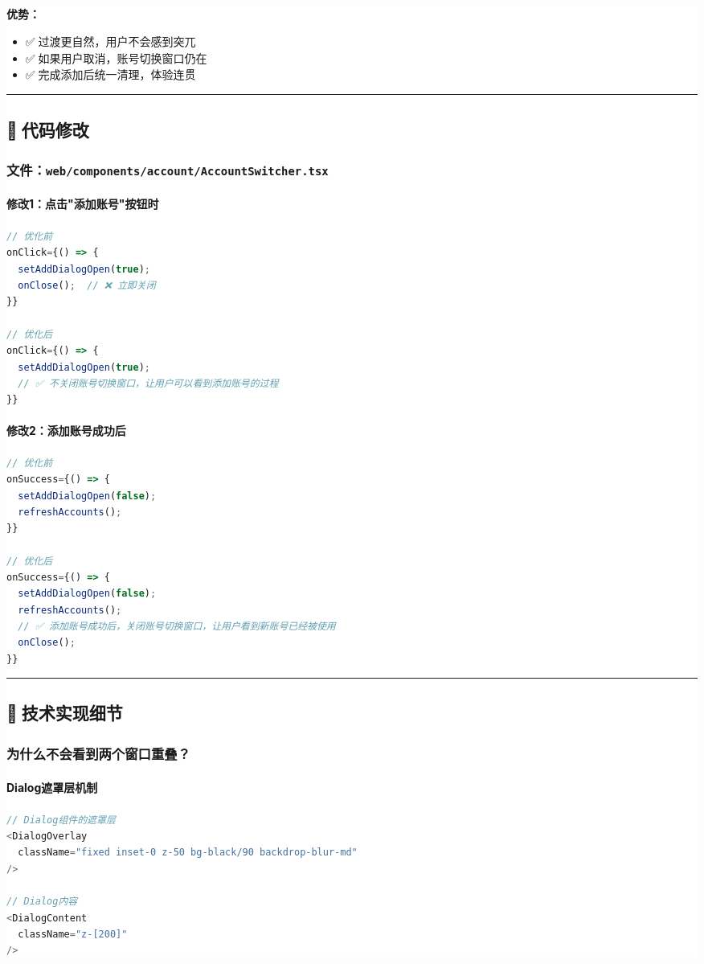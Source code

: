 **优势：**
- ✅ 过渡更自然，用户不会感到突兀
- ✅ 如果用户取消，账号切换窗口仍在
- ✅ 完成添加后统一清理，体验连贯

---

## 🔧 代码修改

### 文件：`web/components/account/AccountSwitcher.tsx`

#### 修改1：点击"添加账号"按钮时
```typescript
// 优化前
onClick={() => {
  setAddDialogOpen(true);
  onClose();  // ❌ 立即关闭
}}

// 优化后
onClick={() => {
  setAddDialogOpen(true);
  // ✅ 不关闭账号切换窗口，让用户可以看到添加账号的过程
}}
```

#### 修改2：添加账号成功后
```typescript
// 优化前
onSuccess={() => {
  setAddDialogOpen(false);
  refreshAccounts();
}}

// 优化后
onSuccess={() => {
  setAddDialogOpen(false);
  refreshAccounts();
  // ✅ 添加账号成功后，关闭账号切换窗口，让用户看到新账号已经被使用
  onClose();
}}
```

---

## 🎯 技术实现细节

### 为什么不会看到两个窗口重叠？

#### Dialog遮罩层机制
```typescript
// Dialog组件的遮罩层
<DialogOverlay 
  className="fixed inset-0 z-50 bg-black/90 backdrop-blur-md"
/>

// Dialog内容
<DialogContent 
  className="z-[200]"
/>
```
